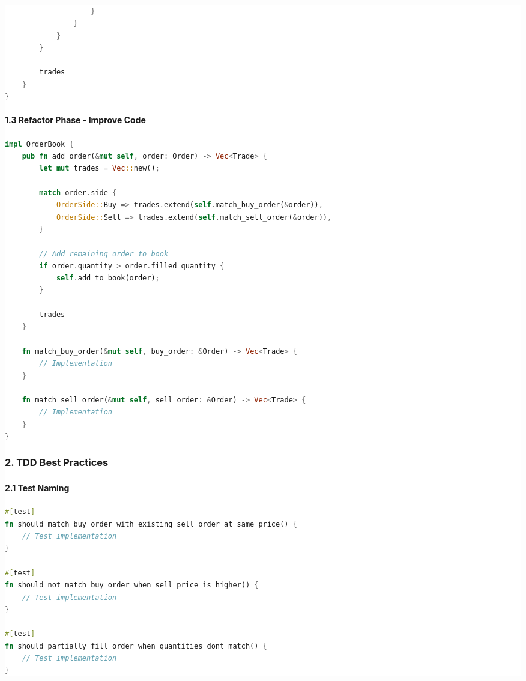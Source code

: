 ```rust
                    }
                }
            }
        }
        
        trades
    }
}
```

#### 1.3 Refactor Phase - Improve Code
```rust
impl OrderBook {
    pub fn add_order(&mut self, order: Order) -> Vec<Trade> {
        let mut trades = Vec::new();
        
        match order.side {
            OrderSide::Buy => trades.extend(self.match_buy_order(&order)),
            OrderSide::Sell => trades.extend(self.match_sell_order(&order)),
        }
        
        // Add remaining order to book
        if order.quantity > order.filled_quantity {
            self.add_to_book(order);
        }
        
        trades
    }
    
    fn match_buy_order(&mut self, buy_order: &Order) -> Vec<Trade> {
        // Implementation
    }
    
    fn match_sell_order(&mut self, sell_order: &Order) -> Vec<Trade> {
        // Implementation
    }
}
```

### 2. TDD Best Practices

#### 2.1 Test Naming
```rust
#[test]
fn should_match_buy_order_with_existing_sell_order_at_same_price() {
    // Test implementation
}

#[test]
fn should_not_match_buy_order_when_sell_price_is_higher() {
    // Test implementation
}

#[test]
fn should_partially_fill_order_when_quantities_dont_match() {
    // Test implementation
}
```
